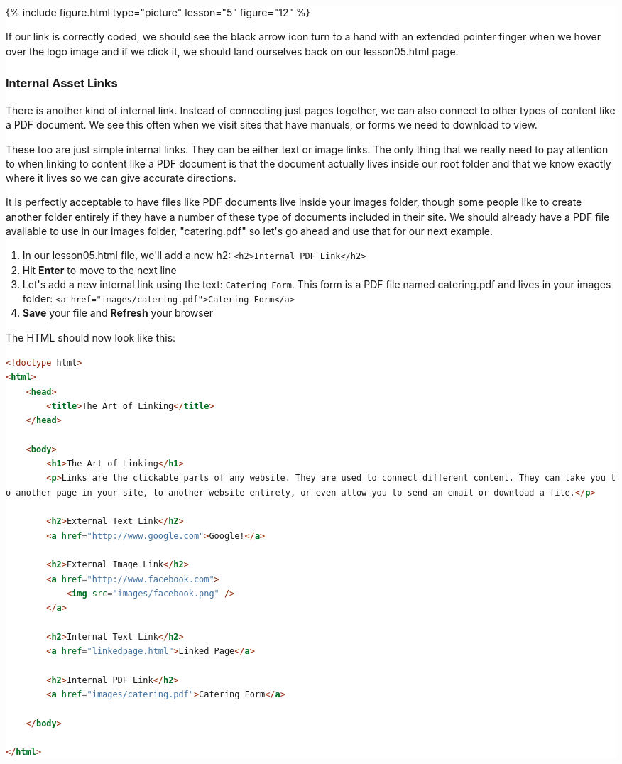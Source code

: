 {% include figure.html type="picture" lesson="5" figure="12" %}

If our link is correctly coded, we should see the black arrow icon turn to a hand with an extended pointer finger when we hover over the logo image and if we click it, we should land ourselves back on our lesson05.html page.

### Internal Asset Links

There is another kind of internal link. Instead of connecting just pages together, we can also connect to other types of content like a PDF document. We see this often when we visit sites that have manuals, or forms we need to download to view.

These too are just simple internal links. They can be either text or image links. The only thing that we really need to pay attention to when linking to content like a PDF document is that the document actually lives inside our root folder and that we know exactly where it lives so we can give accurate directions. 

It is perfectly acceptable to have files like PDF documents live inside your images folder, though some people like to create another folder entirely if they have a number of these type of documents included in their site. We should already have a PDF file available to use in our images folder, "catering.pdf" so let's go ahead and use that for our next example. 

1. In our lesson05.html file, we'll add a new h2: `<h2>Internal PDF Link</h2>`
2. Hit __Enter__ to move to the next line
3. Let's add a new internal link using the text: `Catering Form`. This form is a PDF file named catering.pdf and lives in your images folder: `<a href="images/catering.pdf">Catering Form</a>`
4. __Save__ your file and __Refresh__ your browser

The HTML should now look like this:

```html
<!doctype html>
<html>
	<head>
		<title>The Art of Linking</title>
	</head>

	<body>
		<h1>The Art of Linking</h1>
		<p>Links are the clickable parts of any website. They are used to connect different content. They can take you to another page in your site, to another website entirely, or even allow you to send an email or download a file.</p>
		
		<h2>External Text Link</h2>
		<a href="http://www.google.com">Google!</a>
		
		<h2>External Image Link</h2>
		<a href="http://www.facebook.com">
			<img src="images/facebook.png" />
		</a>
		
		<h2>Internal Text Link</h2>
		<a href="linkedpage.html">Linked Page</a>
		
		<h2>Internal PDF Link</h2>
		<a href="images/catering.pdf">Catering Form</a>
			
	</body>
	
</html>
```
